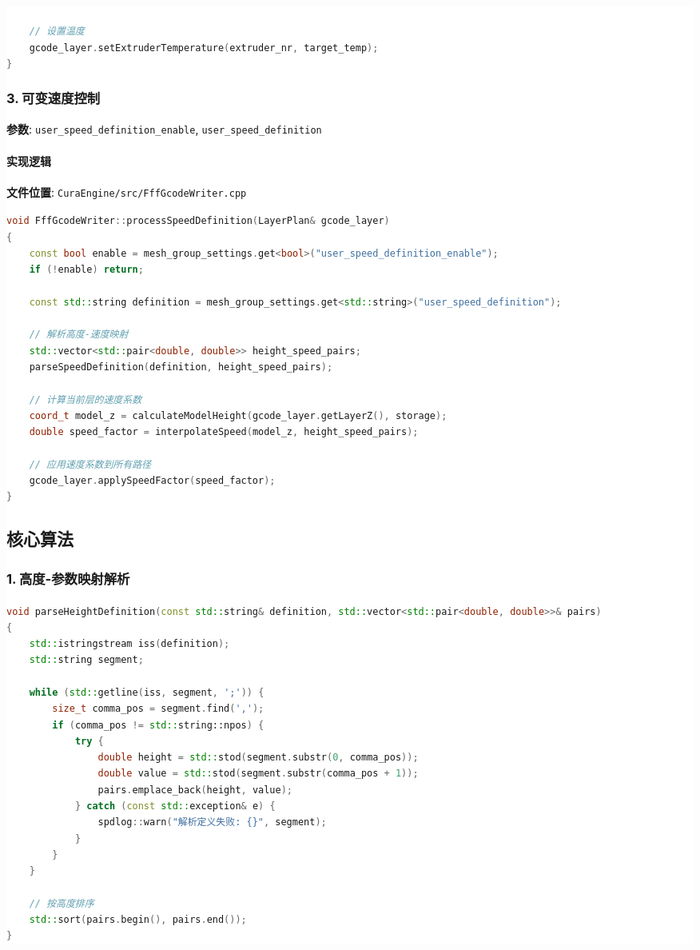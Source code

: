 ```cpp
    
    // 设置温度
    gcode_layer.setExtruderTemperature(extruder_nr, target_temp);
}
```

### 3. 可变速度控制

**参数**: `user_speed_definition_enable`, `user_speed_definition`

#### 实现逻辑

**文件位置**: `CuraEngine/src/FffGcodeWriter.cpp`

```cpp
void FffGcodeWriter::processSpeedDefinition(LayerPlan& gcode_layer)
{
    const bool enable = mesh_group_settings.get<bool>("user_speed_definition_enable");
    if (!enable) return;

    const std::string definition = mesh_group_settings.get<std::string>("user_speed_definition");
    
    // 解析高度-速度映射
    std::vector<std::pair<double, double>> height_speed_pairs;
    parseSpeedDefinition(definition, height_speed_pairs);
    
    // 计算当前层的速度系数
    coord_t model_z = calculateModelHeight(gcode_layer.getLayerZ(), storage);
    double speed_factor = interpolateSpeed(model_z, height_speed_pairs);
    
    // 应用速度系数到所有路径
    gcode_layer.applySpeedFactor(speed_factor);
}
```

## 核心算法

### 1. 高度-参数映射解析

```cpp
void parseHeightDefinition(const std::string& definition, std::vector<std::pair<double, double>>& pairs)
{
    std::istringstream iss(definition);
    std::string segment;
    
    while (std::getline(iss, segment, ';')) {
        size_t comma_pos = segment.find(',');
        if (comma_pos != std::string::npos) {
            try {
                double height = std::stod(segment.substr(0, comma_pos));
                double value = std::stod(segment.substr(comma_pos + 1));
                pairs.emplace_back(height, value);
            } catch (const std::exception& e) {
                spdlog::warn("解析定义失败: {}", segment);
            }
        }
    }
    
    // 按高度排序
    std::sort(pairs.begin(), pairs.end());
}
```

